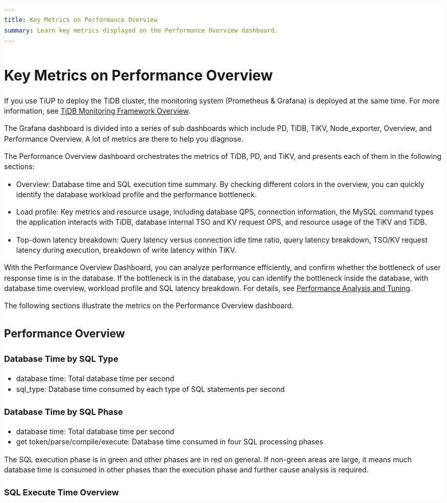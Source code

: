 ```yaml
---
title: Key Metrics on Performance Overview
summary: Learn key metrics displayed on the Performance Overview dashboard.
---
```


# Key Metrics on Performance Overview

If you use TiUP to deploy the TiDB cluster, the monitoring system (Prometheus & Grafana) is deployed at the same time. For more information, see [TiDB Monitoring Framework Overview](/tidb-monitoring-framework.md).

The Grafana dashboard is divided into a series of sub dashboards which include PD, TiDB, TiKV, Node_exporter, Overview, and Performance Overview. A lot of metrics are there to help you diagnose.

The Performance Overview dashboard orchestrates the metrics of TiDB, PD, and TiKV, and presents each of them in the following sections:

- Overview: Database time and SQL execution time summary. By checking different colors in the overview, you can quickly identify the database workload profile and the performance bottleneck.

- Load profile: Key metrics and resource usage, including database QPS, connection information, the MySQL command types the application interacts with TiDB, database internal TSO and KV request OPS, and resource usage of the TiKV and TiDB.

- Top-down latency breakdown: Query latency versus connection idle time ratio, query latency breakdown, TSO/KV request latency during execution, breakdown of write latency within TiKV.

With the Performance Overview Dashboard, you can analyze performance efficiently, and confirm whether the bottleneck of user response time is in the database. If the bottleneck is in the database, you can identify the bottleneck inside the database, with database time overview, workload profile and SQL latency breakdown. For details, see [Performance Analysis and Tuning](/performance-tuning-methods.md).

The following sections illustrate the metrics on the Performance Overview dashboard.

## Performance Overview

### Database Time by SQL Type

- database time: Total database time per second
- sql_type: Database time consumed by each type of SQL statements per second

### Database Time by SQL Phase

- database time: Total database time per second
- get token/parse/compile/execute: Database time consumed in four SQL processing phases

The SQL execution phase is in green and other phases are in red on general. If non-green areas are large, it means much database time is consumed in other phases than the execution phase and further cause analysis is required.

### SQL Execute Time Overview
